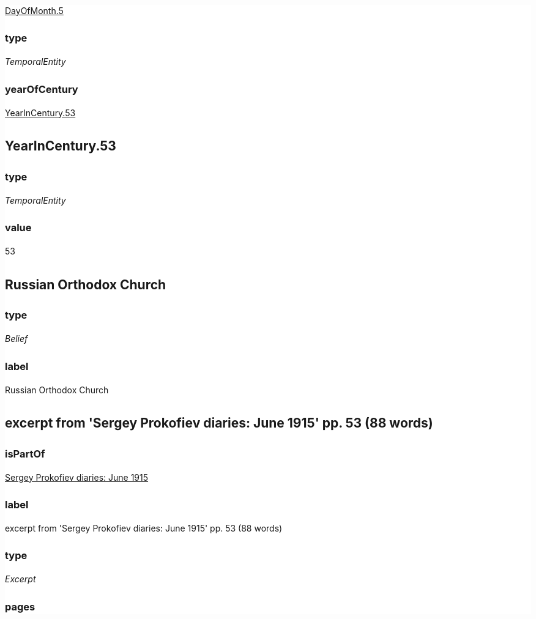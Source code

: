 
[DayOfMonth.5](#DayOfMonth.5)

### type


*TemporalEntity*

### yearOfCentury


[YearInCentury.53](#YearInCentury.53)

## YearInCentury.53

### type


*TemporalEntity*

### value


53

## Russian Orthodox Church

### type


*Belief*

### label


Russian Orthodox Church

## excerpt from 'Sergey Prokofiev diaries: June 1915' pp. 53 (88 words)

### isPartOf


[Sergey Prokofiev diaries: June 1915](#Sergey-Prokofiev-diaries-June-1915)

### label


excerpt from 'Sergey Prokofiev diaries: June 1915' pp. 53 (88 words)

### type


*Excerpt*

### pages
